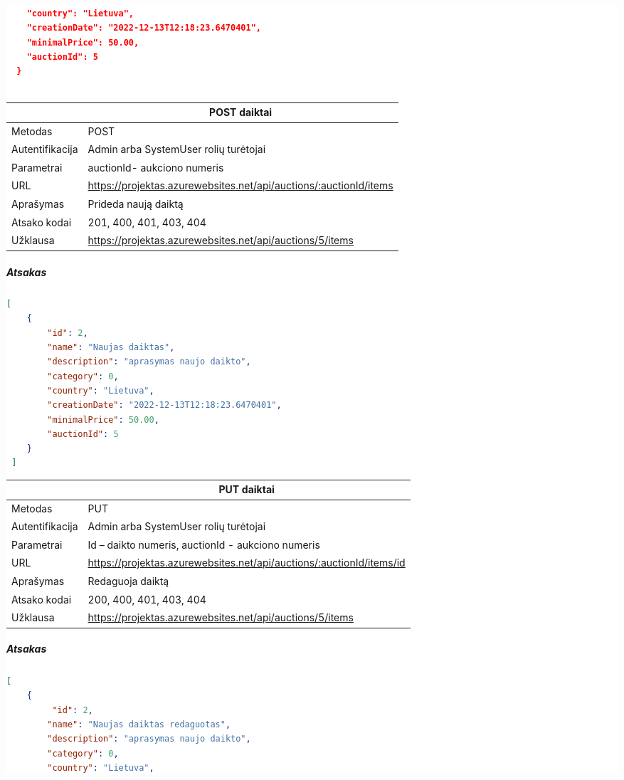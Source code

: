 ```json
    "country": "Lietuva",
    "creationDate": "2022-12-13T12:18:23.6470401",
    "minimalPrice": 50.00,
    "auctionId": 5
  }
  
  ```

|  | POST daiktai |
| - | - |
| Metodas  | POST  |
| Autentifikacija  | Admin arba SystemUser rolių turėtojai  |
| Parametrai  |  auctionId- aukciono numeris |
| URL | https://projektas.azurewebsites.net/api/auctions/:auctionId/items |
| Aprašymas   |  Prideda naują daiktą |
| Atsako kodai | 201, 400, 401, 403, 404 |
| Užklausa  | https://projektas.azurewebsites.net/api/auctions/5/items |
##### Atsakas
```json
[
	{
		"id": 2,
		"name": "Naujas daiktas",
		"description": "aprasymas naujo daikto",
		"category": 0,
		"country": "Lietuva",
		"creationDate": "2022-12-13T12:18:23.6470401",
		"minimalPrice": 50.00,
		"auctionId": 5
	}
 ]
  ```

|  | PUT daiktai |
| - | - |
| Metodas  | PUT  |
| Autentifikacija  | Admin arba SystemUser rolių turėtojai  |
| Parametrai  |  Id – daikto numeris, auctionId - aukciono numeris |
| URL | https://projektas.azurewebsites.net/api/auctions/:auctionId/items/id |
| Aprašymas   |  Redaguoja daiktą |
| Atsako kodai | 200, 400, 401, 403, 404 |
| Užklausa  | https://projektas.azurewebsites.net/api/auctions/5/items |
##### Atsakas
```json
[
	{
		 "id": 2,
		"name": "Naujas daiktas redaguotas",
		"description": "aprasymas naujo daikto",
		"category": 0,
		"country": "Lietuva",
```